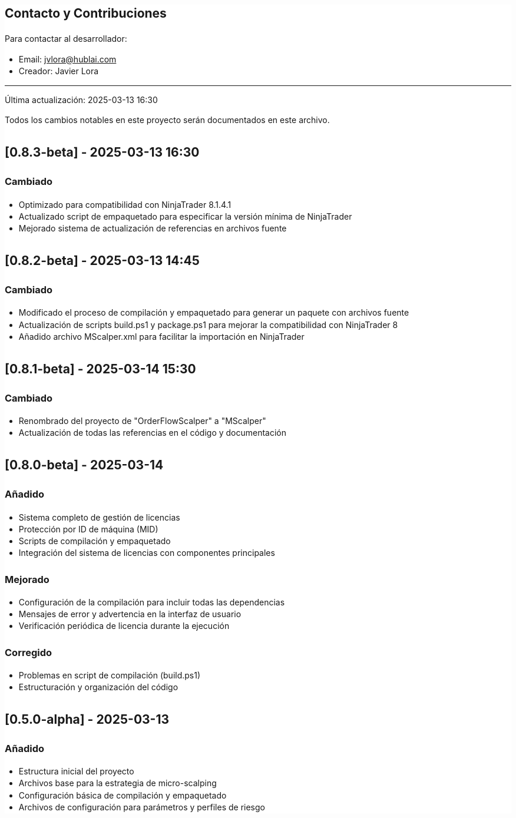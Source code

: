 
## Contacto y Contribuciones
Para contactar al desarrollador:
- Email: jvlora@hublai.com
- Creador: Javier Lora

---

Última actualización: 2025-03-13 16:30

Todos los cambios notables en este proyecto serán documentados en este archivo.

## [0.8.3-beta] - 2025-03-13 16:30

### Cambiado
- Optimizado para compatibilidad con NinjaTrader 8.1.4.1
- Actualizado script de empaquetado para especificar la versión mínima de NinjaTrader
- Mejorado sistema de actualización de referencias en archivos fuente

## [0.8.2-beta] - 2025-03-13 14:45

### Cambiado
- Modificado el proceso de compilación y empaquetado para generar un paquete con archivos fuente
- Actualización de scripts build.ps1 y package.ps1 para mejorar la compatibilidad con NinjaTrader 8
- Añadido archivo MScalper.xml para facilitar la importación en NinjaTrader

## [0.8.1-beta] - 2025-03-14 15:30

### Cambiado
- Renombrado del proyecto de "OrderFlowScalper" a "MScalper"
- Actualización de todas las referencias en el código y documentación

## [0.8.0-beta] - 2025-03-14

### Añadido
- Sistema completo de gestión de licencias
- Protección por ID de máquina (MID)
- Scripts de compilación y empaquetado
- Integración del sistema de licencias con componentes principales

### Mejorado
- Configuración de la compilación para incluir todas las dependencias
- Mensajes de error y advertencia en la interfaz de usuario
- Verificación periódica de licencia durante la ejecución

### Corregido
- Problemas en script de compilación (build.ps1)
- Estructuración y organización del código

## [0.5.0-alpha] - 2025-03-13

### Añadido
- Estructura inicial del proyecto
- Archivos base para la estrategia de micro-scalping
- Configuración básica de compilación y empaquetado
- Archivos de configuración para parámetros y perfiles de riesgo